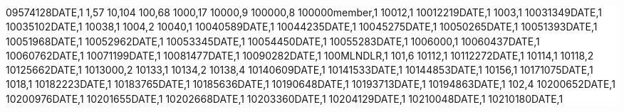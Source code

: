 09574128DATE,1
1,57
10,104
100,68
1000,17
10000,9
100000,8
100000member,1
10012,1
10012219DATE,1
1003,1
10031349DATE,1
10035102DATE,1
10038,1
1004,2
10040,1
10040589DATE,1
10044235DATE,1
10045275DATE,1
10050265DATE,1
10051393DATE,1
10051968DATE,1
10052962DATE,1
10053345DATE,1
10054450DATE,1
10055283DATE,1
1006000,1
10060437DATE,1
10060762DATE,1
10071199DATE,1
10081477DATE,1
10090282DATE,1
100MLNDLR,1
101,6
10112,1
10112272DATE,1
10114,1
10118,2
10125662DATE,1
1013000,2
10133,1
10134,2
10138,4
10140609DATE,1
10141533DATE,1
10144853DATE,1
10156,1
10171075DATE,1
1018,1
10182223DATE,1
10183765DATE,1
10185636DATE,1
10190648DATE,1
10193713DATE,1
10194863DATE,1
102,4
10200652DATE,1
10200976DATE,1
10201655DATE,1
10202668DATE,1
10203360DATE,1
10204129DATE,1
10210048DATE,1
10210180DATE,1